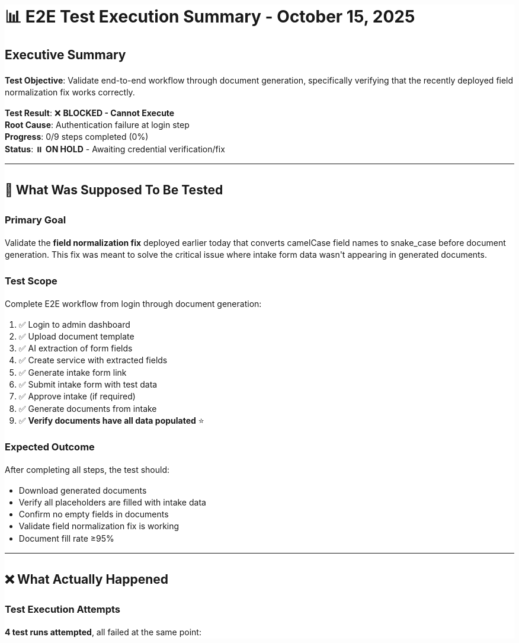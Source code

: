 # 📊 E2E Test Execution Summary - October 15, 2025

## Executive Summary

**Test Objective**: Validate end-to-end workflow through document generation, specifically verifying that the recently deployed field normalization fix works correctly.

**Test Result**: ❌ **BLOCKED - Cannot Execute**  
**Root Cause**: Authentication failure at login step  
**Progress**: 0/9 steps completed (0%)  
**Status**: ⏸️ **ON HOLD** - Awaiting credential verification/fix

---

## 🎯 What Was Supposed To Be Tested

### Primary Goal
Validate the **field normalization fix** deployed earlier today that converts camelCase field names to snake_case before document generation. This fix was meant to solve the critical issue where intake form data wasn't appearing in generated documents.

### Test Scope
Complete E2E workflow from login through document generation:
1. ✅ Login to admin dashboard
2. ✅ Upload document template
3. ✅ AI extraction of form fields
4. ✅ Create service with extracted fields
5. ✅ Generate intake form link
6. ✅ Submit intake form with test data
7. ✅ Approve intake (if required)
8. ✅ Generate documents from intake
9. ✅ **Verify documents have all data populated** ⭐

### Expected Outcome
After completing all steps, the test should:
- Download generated documents
- Verify all placeholders are filled with intake data
- Confirm no empty fields in documents
- Validate field normalization fix is working
- Document fill rate ≥95%

---

## ❌ What Actually Happened

### Test Execution Attempts
**4 test runs attempted**, all failed at the same point:
